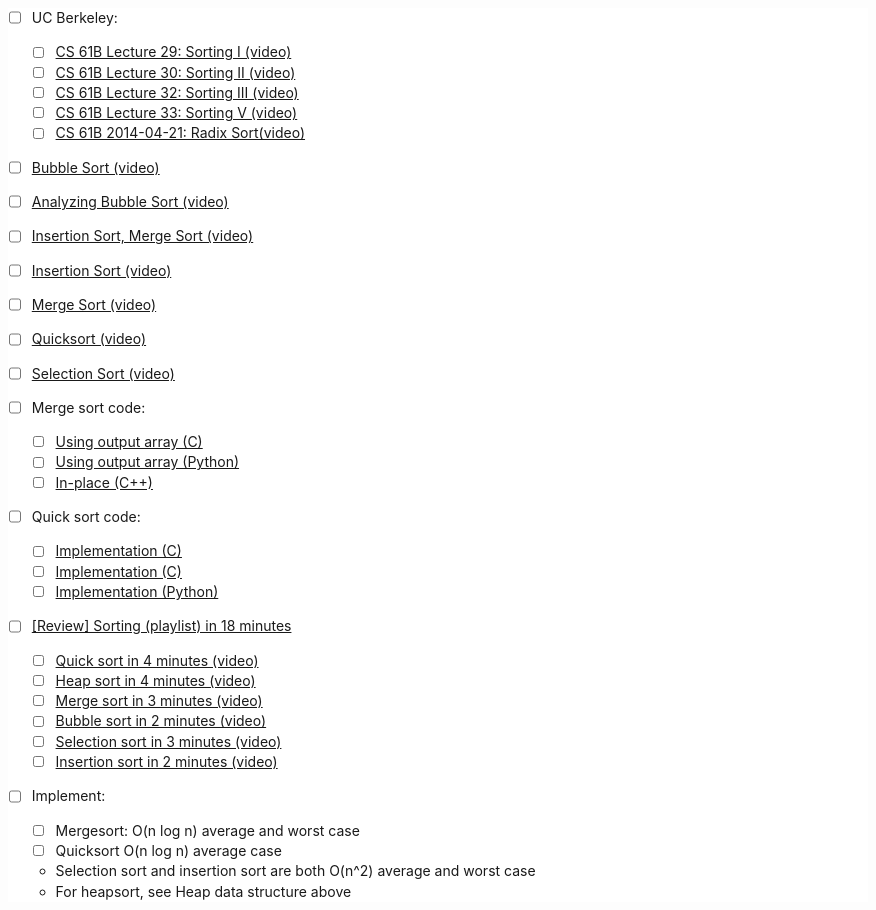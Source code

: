 - [ ] UC Berkeley:
	- [ ] [CS 61B Lecture 29: Sorting I (video)](https://archive.org/details/ucberkeley_webcast_EiUvYS2DT6I)
	- [ ] [CS 61B Lecture 30: Sorting II (video)](https://archive.org/details/ucberkeley_webcast_2hTY3t80Qsk)
	- [ ] [CS 61B Lecture 32: Sorting III (video)](https://archive.org/details/ucberkeley_webcast_Y6LOLpxg6Dc)
	- [ ] [CS 61B Lecture 33: Sorting V (video)](https://archive.org/details/ucberkeley_webcast_qNMQ4ly43p4)
	- [ ] [CS 61B 2014-04-21: Radix Sort(video)](https://archive.org/details/ucberkeley_webcast_pvbBMd-3NoI)

- [ ] [Bubble Sort (video)](https://www.youtube.com/watch?v=P00xJgWzz2c&index=1&list=PL89B61F78B552C1AB)
- [ ] [Analyzing Bubble Sort (video)](https://www.youtube.com/watch?v=ni_zk257Nqo&index=7&list=PL89B61F78B552C1AB)
- [ ] [Insertion Sort, Merge Sort (video)](https://www.youtube.com/watch?v=Kg4bqzAqRBM&index=3&list=PLUl4u3cNGP61Oq3tWYp6V_F-5jb5L2iHb)
- [ ] [Insertion Sort (video)](https://www.youtube.com/watch?v=c4BRHC7kTaQ&index=2&list=PL89B61F78B552C1AB)
- [ ] [Merge Sort (video)](https://www.youtube.com/watch?v=GCae1WNvnZM&index=3&list=PL89B61F78B552C1AB)
- [ ] [Quicksort (video)](https://www.youtube.com/watch?v=y_G9BkAm6B8&index=4&list=PL89B61F78B552C1AB)
- [ ] [Selection Sort (video)](https://www.youtube.com/watch?v=6nDMgr0-Yyo&index=8&list=PL89B61F78B552C1AB)

- [ ] Merge sort code:
	- [ ] [Using output array (C)](http://www.cs.yale.edu/homes/aspnes/classes/223/examples/sorting/mergesort.c)
	- [ ] [Using output array (Python)](https://github.com/jwasham/practice-python/blob/master/merge_sort/merge_sort.py)
	- [ ] [In-place (C++)](https://github.com/jwasham/practice-cpp/blob/master/merge_sort/merge_sort.cc)

- [ ] Quick sort code:
	- [ ] [Implementation (C)](http://www.cs.yale.edu/homes/aspnes/classes/223/examples/randomization/quick.c)
	- [ ] [Implementation (C)](https://github.com/jwasham/practice-c/blob/master/quick_sort/quick_sort.c)
	- [ ] [Implementation (Python)](https://github.com/jwasham/practice-python/blob/master/quick_sort/quick_sort.py)

- [ ] [[Review] Sorting (playlist) in 18 minutes](https://www.youtube.com/playlist?list=PL9xmBV_5YoZOZSbGAXAPIq1BeUf4j20pl)
	- [ ] [Quick sort in 4 minutes (video)](https://youtu.be/Hoixgm4-P4M)
	- [ ] [Heap sort in 4 minutes (video)](https://youtu.be/2DmK_H7IdTo)
	- [ ] [Merge sort in 3 minutes (video)](https://youtu.be/4VqmGXwpLqc)
	- [ ] [Bubble sort in 2 minutes (video)](https://youtu.be/xli_FI7CuzA)
	- [ ] [Selection sort in 3 minutes (video)](https://youtu.be/g-PGLbMth_g)
	- [ ] [Insertion sort in 2 minutes (video)](https://youtu.be/JU767SDMDvA)

- [ ] Implement:
	- [ ] Mergesort: O(n log n) average and worst case
	- [ ] Quicksort O(n log n) average case
	- Selection sort and insertion sort are both O(n^2) average and worst case
	- For heapsort, see Heap data structure above
